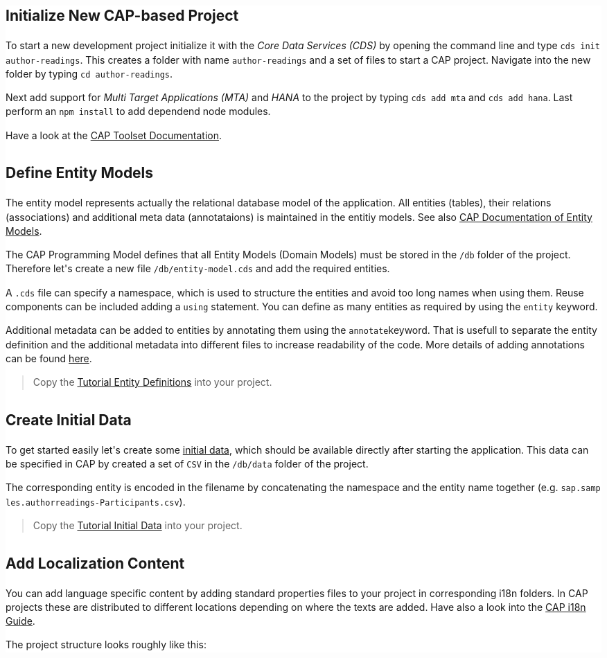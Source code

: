 ## Initialize New CAP-based Project
To start a new development project initialize it with the *Core Data Services (CDS)* by opening the command line and type `cds init author-readings`. This creates a folder with name `author-readings` and a set of files to start a CAP project. Navigate into the new folder by typing `cd author-readings`.

Next add support for *Multi Target Applications (MTA)* and *HANA* to the project by typing `cds add mta` and `cds add hana`. Last perform an `npm install` to add dependend node modules.

Have a look at the [CAP Toolset Documentation](https://cap.cloud.sap/docs).

## Define Entity Models

The entity model represents actually the relational database model of the application. All entities (tables), their relations (associations) and additional meta data (annotataions) is maintained in the entitiy models. See also [CAP Documentation of Entity Models](https://cap.cloud.sap/docs/guides/domain-models).

The CAP Programming Model defines that all Entity Models (Domain Models) must be stored in the `/db` folder of the project. Therefore let's create a new file `/db/entity-model.cds` and add the required entities.

A `.cds` file can specify a namespace, which is used to structure the entities and avoid too long names when using them. Reuse components can be included adding a `using` statement. You can define as many entities as required by using the `entity` keyword.

Additional metadata can be added to entities by annotating them using the `annotate`keyword. That is usefull to separate the entity definition and the additional metadata into different files to increase readability of the code. More details of adding annotations can be found [here](https://cap.cloud.sap/docs/advanced/odata#annotations).

> Copy the [Tutorial Entity Definitions](../Applications/author-readings/db/entity-models.cds) into your project.

## Create Initial Data

To get started easily let's create some [initial data](https://cap.cloud.sap/docs/guides/databases#providing-initial-data), which should be available directly after starting the application. This data can be specified in CAP by created a set of `CSV` in the `/db/data` folder of the project.

The corresponding entity is encoded in the filename by concatenating the namespace and the entity name together (e.g. `sap.samples.authorreadings-Participants.csv`).

> Copy the [Tutorial Initial Data](../Applications/author-readings/db/data/) into your project.

## Add Localization Content

You can add language specific content by adding standard properties files to your project in corresponding i18n folders. In CAP projects these are distributed to different locations depending on where the texts are added. Have also a look into the [CAP i18n Guide](https://cap.cloud.sap/docs/guides/i18n).

The project structure looks roughly like this:
